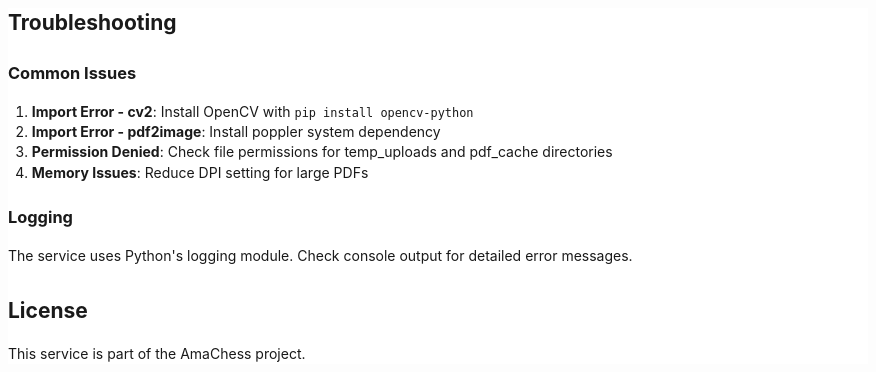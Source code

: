 ## Troubleshooting

### Common Issues

1. **Import Error - cv2**: Install OpenCV with `pip install opencv-python`
2. **Import Error - pdf2image**: Install poppler system dependency
3. **Permission Denied**: Check file permissions for temp_uploads and pdf_cache directories
4. **Memory Issues**: Reduce DPI setting for large PDFs

### Logging

The service uses Python's logging module. Check console output for detailed error messages.

## License

This service is part of the AmaChess project.
